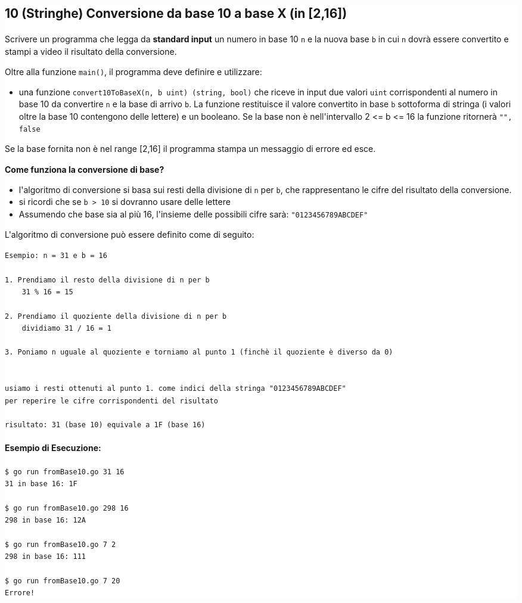 
## 10 (Stringhe) Conversione da base 10 a base X (in [2,16])

Scrivere un programma che legga da **standard input** un numero in base 10 `n` e la nuova base `b` in cui `n` dovrà essere convertito e stampi a video il risultato della conversione.

Oltre alla funzione `main()`, il programma deve definire e utilizzare:
* una funzione `convert10ToBaseX(n, b uint) (string, bool)` che riceve in input due valori `uint` corrispondenti al numero in base 10 da convertire `n` e la base di arrivo `b`. La funzione restituisce il valore convertito in base `b` sottoforma di stringa (i valori oltre la base 10 contengono delle lettere) e un booleano. Se la base non è nell'intervallo 2 <= b <= 16 la funzione ritornerà `"", false`

Se la base fornita non è nel range [2,16] il programma stampa un messaggio di errore ed esce.

**Come funziona la conversione di base?** 

* l'algoritmo di conversione si basa sui resti della divisione di `n` per `b`, che rappresentano le cifre del risultato della conversione.
* si ricordi che se `b > 10` si dovranno usare delle lettere
* Assumendo che base sia al più 16, l'insieme delle possibili cifre sarà: `"0123456789ABCDEF"`

L'algoritmo di conversione può essere definito come di seguito:

```text
Esempio: n = 31 e b = 16

1. Prendiamo il resto della divisione di n per b
	31 % 16 = 15 

2. Prendiamo il quoziente della divisione di n per b
	dividiamo 31 / 16 = 1

3. Poniamo n uguale al quoziente e torniamo al punto 1 (finchè il quoziente è diverso da 0)


usiamo i resti ottenuti al punto 1. come indici della stringa "0123456789ABCDEF" 
per reperire le cifre corrispondenti del risultato

risultato: 31 (base 10) equivale a 1F (base 16)
```

#### Esempio di Esecuzione:

```text
$ go run fromBase10.go 31 16
31 in base 16: 1F

$ go run fromBase10.go 298 16
298 in base 16: 12A

$ go run fromBase10.go 7 2
298 in base 16: 111

$ go run fromBase10.go 7 20
Errore!
```

